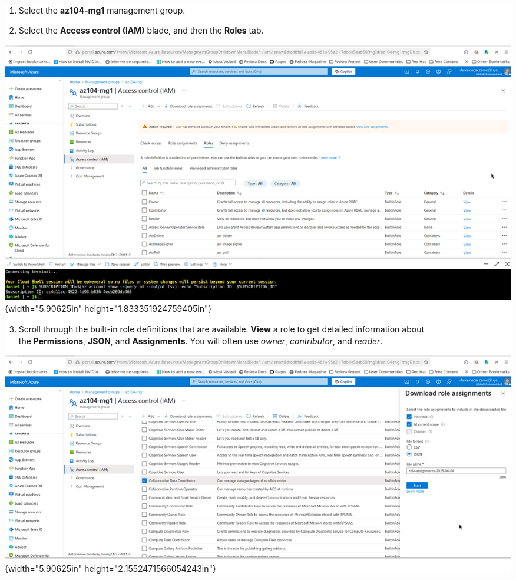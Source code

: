 1.  Select the **az104-mg1** management group.

2.  Select the **Access control (IAM)** blade, and then
    the **Roles** tab.

![](./lab02a/7daeaa67bf0b743b2dc4a42d431cff72c429f9ca.png){width="5.90625in"
height="1.833351924759405in"}

3.  Scroll through the built-in role definitions that are
    available. **View** a role to get detailed information about
    the **Permissions**, **JSON**, and **Assignments**. You will often
    use *owner*, *contributor*, and *reader*.

![](./lab02a/1e5a9202327622fe0b5046b418f46a2baa2343a6.png){width="5.90625in"
height="2.1552471566054243in"}
